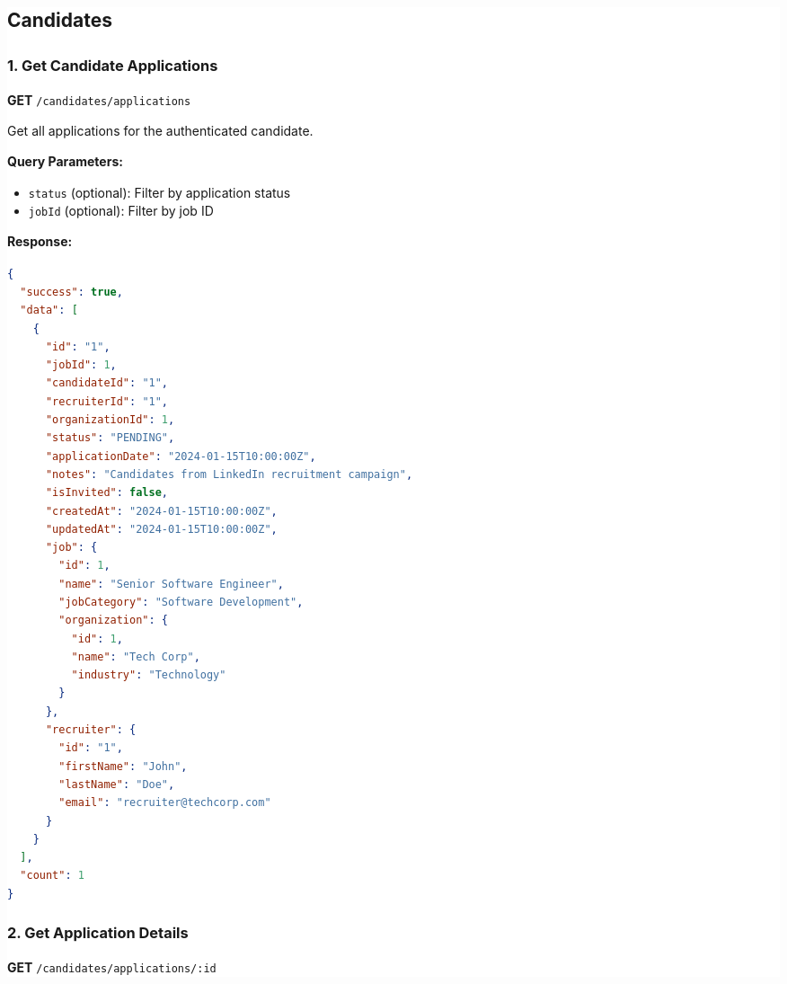 ## Candidates

### 1. Get Candidate Applications
**GET** `/candidates/applications`

Get all applications for the authenticated candidate.

**Query Parameters:**
- `status` (optional): Filter by application status
- `jobId` (optional): Filter by job ID

**Response:**
```json
{
  "success": true,
  "data": [
    {
      "id": "1",
      "jobId": 1,
      "candidateId": "1",
      "recruiterId": "1",
      "organizationId": 1,
      "status": "PENDING",
      "applicationDate": "2024-01-15T10:00:00Z",
      "notes": "Candidates from LinkedIn recruitment campaign",
      "isInvited": false,
      "createdAt": "2024-01-15T10:00:00Z",
      "updatedAt": "2024-01-15T10:00:00Z",
      "job": {
        "id": 1,
        "name": "Senior Software Engineer",
        "jobCategory": "Software Development",
        "organization": {
          "id": 1,
          "name": "Tech Corp",
          "industry": "Technology"
        }
      },
      "recruiter": {
        "id": "1",
        "firstName": "John",
        "lastName": "Doe",
        "email": "recruiter@techcorp.com"
      }
    }
  ],
  "count": 1
}
```

### 2. Get Application Details
**GET** `/candidates/applications/:id`
